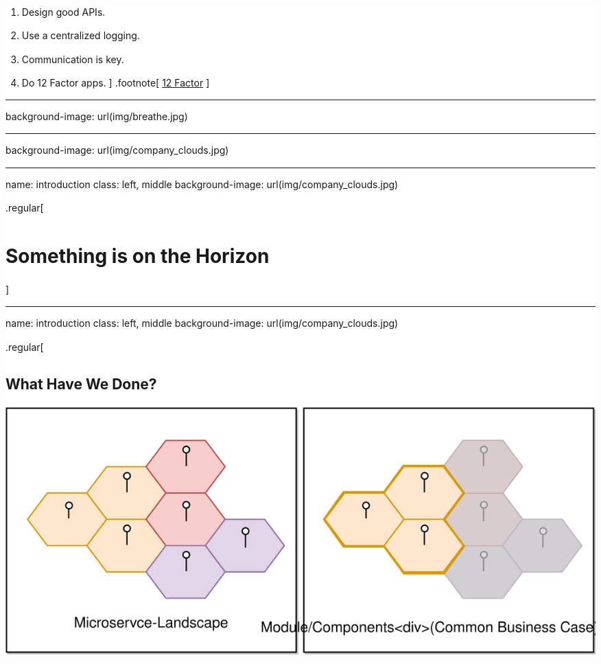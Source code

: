 1. Design good APIs.

1. Use a centralized logging.

1. Communication is key.

1. Do 12 Factor apps.
]
.footnote[
<i class="fa fa-link fa-1x"></i> [12 Factor](https://12factor.net/de/)
]

---
background-image: url(img/breathe.jpg)

---
background-image: url(img/company_clouds.jpg)

---
name: introduction
class: left, middle
background-image: url(img/company_clouds.jpg)

.regular[
# Something is on the Horizon
]

---
name: introduction
class: left, middle
background-image: url(img/company_clouds.jpg)

.regular[
## What Have We Done?

![use case](img/landscape.svg)
